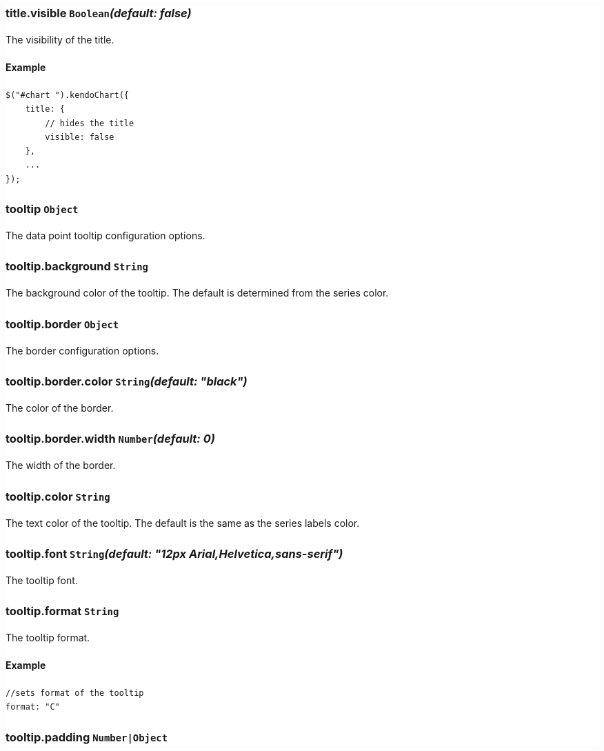 ### title.visible `Boolean`*(default: false)*

 The visibility of the title.

#### Example

    $("#chart ").kendoChart({
        title: {
            // hides the title
            visible: false
        },
        ...
    });

### tooltip `Object`

The data point tooltip configuration options.

### tooltip.background `String`

The background color of the tooltip. The default is determined from the series color.

### tooltip.border `Object`

The border configuration options.

### tooltip.border.color `String`*(default: "black")*

 The color of the border.

### tooltip.border.width `Number`*(default: 0)*

 The width of the border.

### tooltip.color `String`

The text color of the tooltip. The default is the same as the series labels color.

### tooltip.font `String`*(default: "12px Arial,Helvetica,sans-serif")*

 The tooltip font.

### tooltip.format `String`

The tooltip format.

#### Example

    //sets format of the tooltip
    format: "C"

### tooltip.padding `Number|Object`
